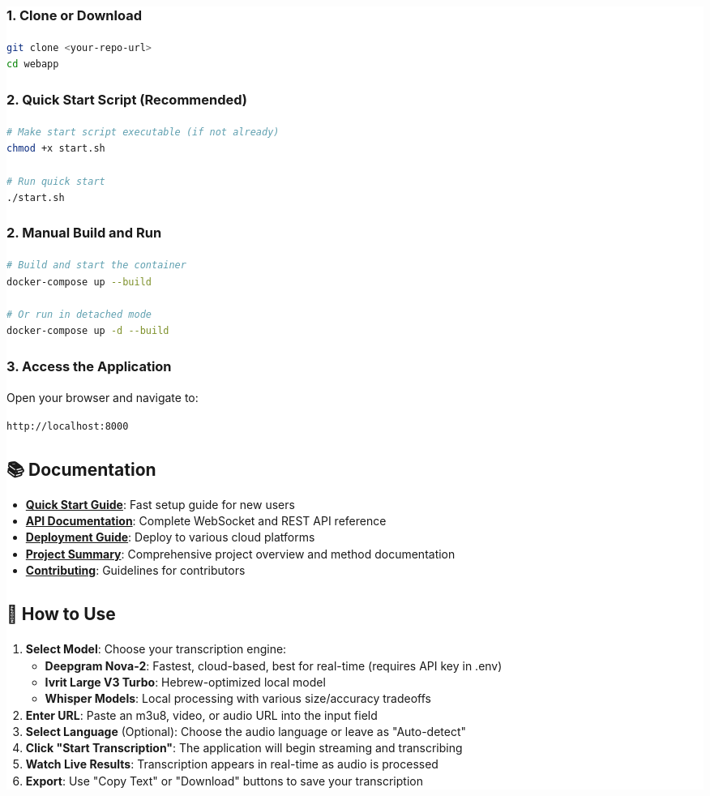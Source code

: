 ### 1. Clone or Download

```bash
git clone <your-repo-url>
cd webapp
```

### 2. Quick Start Script (Recommended)

```bash
# Make start script executable (if not already)
chmod +x start.sh

# Run quick start
./start.sh
```

### 2. Manual Build and Run

```bash
# Build and start the container
docker-compose up --build

# Or run in detached mode
docker-compose up -d --build
```

### 3. Access the Application

Open your browser and navigate to:
```
http://localhost:8000
```

## 📚 Documentation

- **[Quick Start Guide](QUICKSTART.md)**: Fast setup guide for new users
- **[API Documentation](API.md)**: Complete WebSocket and REST API reference
- **[Deployment Guide](DEPLOYMENT.md)**: Deploy to various cloud platforms
- **[Project Summary](PROJECT_SUMMARY.md)**: Comprehensive project overview and method documentation
- **[Contributing](CONTRIBUTING.md)**: Guidelines for contributors

## 🎯 How to Use

1. **Select Model**: Choose your transcription engine:
   - **Deepgram Nova-2**: Fastest, cloud-based, best for real-time (requires API key in .env)
   - **Ivrit Large V3 Turbo**: Hebrew-optimized local model
   - **Whisper Models**: Local processing with various size/accuracy tradeoffs
2. **Enter URL**: Paste an m3u8, video, or audio URL into the input field
3. **Select Language** (Optional): Choose the audio language or leave as "Auto-detect"
4. **Click "Start Transcription"**: The application will begin streaming and transcribing
5. **Watch Live Results**: Transcription appears in real-time as audio is processed
6. **Export**: Use "Copy Text" or "Download" buttons to save your transcription
